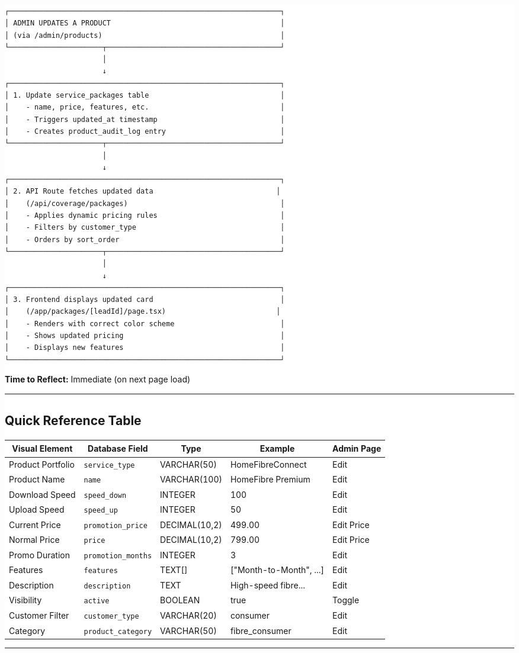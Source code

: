 ```
┌────────────────────────────────────────────────────────────────┐
│ ADMIN UPDATES A PRODUCT                                        │
│ (via /admin/products)                                          │
└──────────────────────┬─────────────────────────────────────────┘
                       │
                       ↓
┌────────────────────────────────────────────────────────────────┐
│ 1. Update service_packages table                               │
│    - name, price, features, etc.                               │
│    - Triggers updated_at timestamp                             │
│    - Creates product_audit_log entry                           │
└──────────────────────┬─────────────────────────────────────────┘
                       │
                       ↓
┌────────────────────────────────────────────────────────────────┐
│ 2. API Route fetches updated data                             │
│    (/api/coverage/packages)                                    │
│    - Applies dynamic pricing rules                             │
│    - Filters by customer_type                                  │
│    - Orders by sort_order                                      │
└──────────────────────┬─────────────────────────────────────────┘
                       │
                       ↓
┌────────────────────────────────────────────────────────────────┐
│ 3. Frontend displays updated card                              │
│    (/app/packages/[leadId]/page.tsx)                          │
│    - Renders with correct color scheme                         │
│    - Shows updated pricing                                     │
│    - Displays new features                                     │
└────────────────────────────────────────────────────────────────┘
```

**Time to Reflect:** Immediate (on next page load)

---

## Quick Reference Table

| Visual Element | Database Field | Type | Example | Admin Page |
|---------------|----------------|------|---------|-----------|
| Product Portfolio | `service_type` | VARCHAR(50) | HomeFibreConnect | Edit |
| Product Name | `name` | VARCHAR(100) | HomeFibre Premium | Edit |
| Download Speed | `speed_down` | INTEGER | 100 | Edit |
| Upload Speed | `speed_up` | INTEGER | 50 | Edit |
| Current Price | `promotion_price` | DECIMAL(10,2) | 499.00 | Edit Price |
| Normal Price | `price` | DECIMAL(10,2) | 799.00 | Edit Price |
| Promo Duration | `promotion_months` | INTEGER | 3 | Edit |
| Features | `features` | TEXT[] | ["Month-to-Month", ...] | Edit |
| Description | `description` | TEXT | High-speed fibre... | Edit |
| Visibility | `active` | BOOLEAN | true | Toggle |
| Customer Filter | `customer_type` | VARCHAR(20) | consumer | Edit |
| Category | `product_category` | VARCHAR(50) | fibre_consumer | Edit |

---